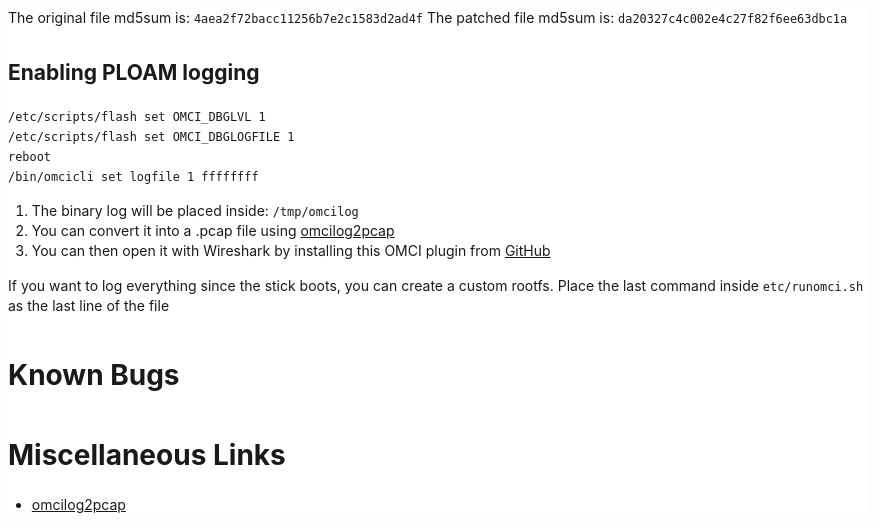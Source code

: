 The original file md5sum is: `4aea2f72bacc11256b7e2c1583d2ad4f`
The patched file md5sum is: `da20327c4c002e4c27f82f6ee63dbc1a`

## Enabling PLOAM logging

```sh
/etc/scripts/flash set OMCI_DBGLVL 1
/etc/scripts/flash set OMCI_DBGLOGFILE 1
reboot
/bin/omcicli set logfile 1 ffffffff
```
1. The binary log will be placed inside: `/tmp/omcilog`
2. You can convert it into a .pcap file using [omcilog2pcap](https://github.com/hack-gpon/omcilog2pcap)
3. You can then open it with Wireshark by installing this OMCI plugin from [GitHub](https://github.com/hack-gpon/omci-wireshark-dissector)
   
If you want to log everything since the stick boots, you can create a custom rootfs. Place the last command inside `etc/runomci.sh` as the last line of the file

# Known Bugs

# Miscellaneous Links

- [omcilog2pcap](https://github.com/hack-gpon/omcilog2pcap)
